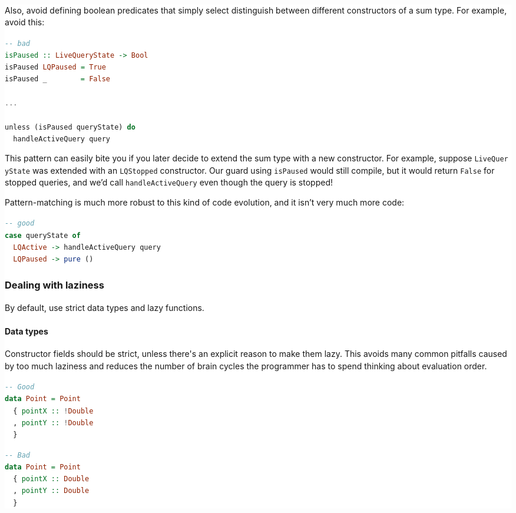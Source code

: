 Also, avoid defining boolean predicates that simply select distinguish between different constructors of a sum type. For example, avoid this:

```haskell
-- bad
isPaused :: LiveQueryState -> Bool
isPaused LQPaused = True
isPaused _        = False

...

unless (isPaused queryState) do
  handleActiveQuery query
```

This pattern can easily bite you if you later decide to extend the sum type with a new constructor. For example, suppose `LiveQueryState` was extended with an `LQStopped` constructor. Our guard using `isPaused` would still compile, but it would return `False` for stopped queries, and we’d call `handleActiveQuery` even though the query is stopped!

Pattern-matching is much more robust to this kind of code evolution, and it isn’t very much more code:

```haskell
-- good
case queryState of
  LQActive -> handleActiveQuery query
  LQPaused -> pure ()
```

### Dealing with laziness

By default, use strict data types and lazy functions.

#### Data types

Constructor fields should be strict, unless there's an explicit reason to make
them lazy. This avoids many common pitfalls caused by too much laziness and
reduces the number of brain cycles the programmer has to spend thinking about
evaluation order.

```haskell
-- Good
data Point = Point
  { pointX :: !Double
  , pointY :: !Double
  }
```

```haskell
-- Bad
data Point = Point
  { pointX :: Double
  , pointY :: Double
  }
```
